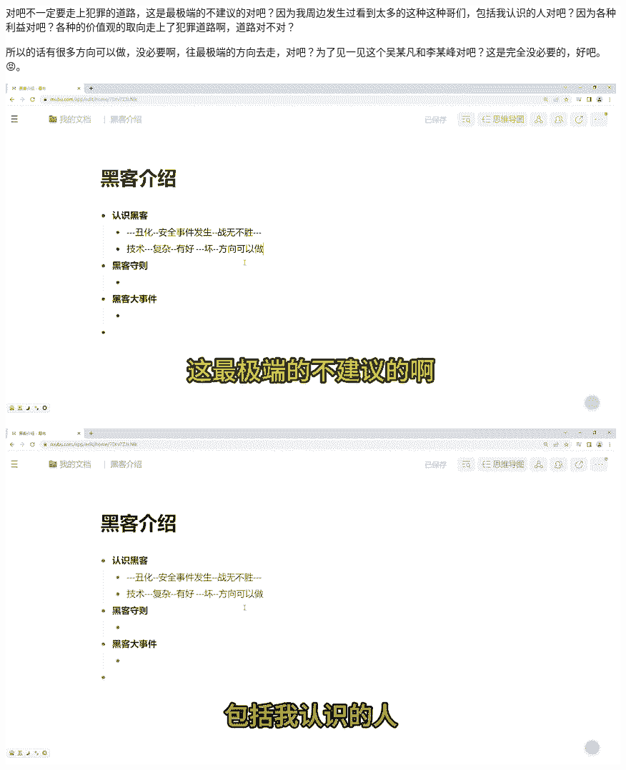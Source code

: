 对吧不一定要走上犯罪的道路，这是最极端的不建议的对吧？因为我周边发生过看到太多的这种这种哥们，包括我认识的人对吧？因为各种利益对吧？各种的价值观的取向走上了犯罪道路啊，道路对不对？

所以的话有很多方向可以做，没必要啊，往最极端的方向去走，对吧？为了见一见这个吴某凡和李某峰对吧？这是完全没必要的，好吧。😡。



![](img/4090d2d5c659945412ce6feceaf48ff1_49.png)

![](img/4090d2d5c659945412ce6feceaf48ff1_50.png)
